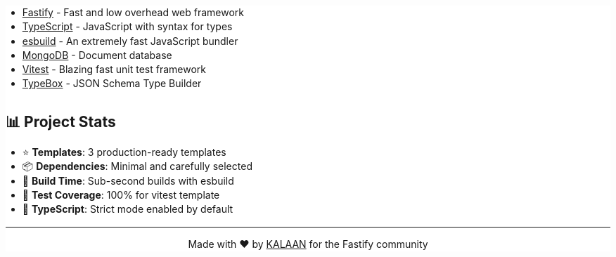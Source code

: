 - [Fastify](https://www.fastify.io/) - Fast and low overhead web framework
- [TypeScript](https://www.typescriptlang.org/) - JavaScript with syntax for types
- [esbuild](https://esbuild.github.io/) - An extremely fast JavaScript bundler
- [MongoDB](https://docs.mongodb.com/) - Document database
- [Vitest](https://vitest.dev/) - Blazing fast unit test framework
- [TypeBox](https://github.com/sinclairzx81/typebox) - JSON Schema Type Builder

## 📊 Project Stats

- ⭐ **Templates**: 3 production-ready templates
- 📦 **Dependencies**: Minimal and carefully selected
- 🚀 **Build Time**: Sub-second builds with esbuild
- 🧪 **Test Coverage**: 100% for vitest template
- 📝 **TypeScript**: Strict mode enabled by default

---

<p align="center">
  Made with ❤️ by <a href="https://github.com/Kalann-tech">KALAAN</a> for the Fastify community
</p>
